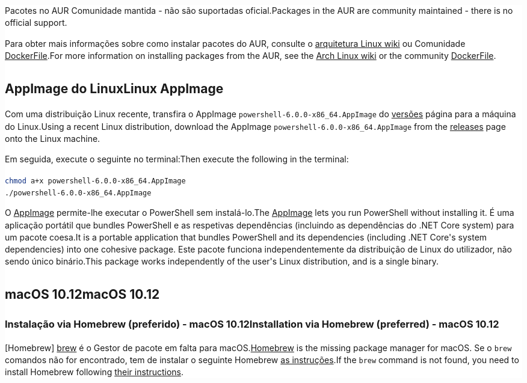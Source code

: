 <span data-ttu-id="aa2c5-208">Pacotes no AUR Comunidade mantida - não são suportadas oficial.</span><span class="sxs-lookup"><span data-stu-id="aa2c5-208">Packages in the AUR are community maintained - there is no official support.</span></span>

<span data-ttu-id="aa2c5-209">Para obter mais informações sobre como instalar pacotes do AUR, consulte o [arquitetura Linux wiki](https://wiki.archlinux.org/index.php/Arch_User_Repository#Installing_packages) ou Comunidade [DockerFile](https://github.com/PowerShell/PowerShell/blob/master/docker/community/archlinux/Dockerfile).</span><span class="sxs-lookup"><span data-stu-id="aa2c5-209">For more information on installing packages from the AUR, see the [Arch Linux wiki](https://wiki.archlinux.org/index.php/Arch_User_Repository#Installing_packages) or the community [DockerFile](https://github.com/PowerShell/PowerShell/blob/master/docker/community/archlinux/Dockerfile).</span></span>

[arquitetura Linux]: https://www.archlinux.org/download/
[Arch Linux]: https://www.archlinux.org/download/
[arch-release]: https://aur.archlinux.org/packages/powershell/
[arch-git]: https://aur.archlinux.org/packages/powershell-git/
[arch-bin]: https://aur.archlinux.org/packages/powershell-bin/

## <a name="linux-appimage"></a><span data-ttu-id="aa2c5-211">AppImage do Linux</span><span class="sxs-lookup"><span data-stu-id="aa2c5-211">Linux AppImage</span></span>

<span data-ttu-id="aa2c5-212">Com uma distribuição Linux recente, transfira o AppImage `powershell-6.0.0-x86_64.AppImage` do [versões][] página para a máquina do Linux.</span><span class="sxs-lookup"><span data-stu-id="aa2c5-212">Using a recent Linux distribution, download the AppImage `powershell-6.0.0-x86_64.AppImage` from the [releases][] page onto the Linux machine.</span></span>

<span data-ttu-id="aa2c5-213">Em seguida, execute o seguinte no terminal:</span><span class="sxs-lookup"><span data-stu-id="aa2c5-213">Then execute the following in the terminal:</span></span>

```bash
chmod a+x powershell-6.0.0-x86_64.AppImage
./powershell-6.0.0-x86_64.AppImage
```

<span data-ttu-id="aa2c5-214">O [AppImage][] permite-lhe executar o PowerShell sem instalá-lo.</span><span class="sxs-lookup"><span data-stu-id="aa2c5-214">The [AppImage][] lets you run PowerShell without installing it.</span></span> <span data-ttu-id="aa2c5-215">É uma aplicação portátil que bundles PowerShell e as respetivas dependências (incluindo as dependências do .NET Core system) para um pacote coesa.</span><span class="sxs-lookup"><span data-stu-id="aa2c5-215">It is a portable application that bundles PowerShell and its dependencies (including .NET Core's system dependencies) into one cohesive package.</span></span> <span data-ttu-id="aa2c5-216">Este pacote funciona independentemente da distribuição de Linux do utilizador, não sendo único binário.</span><span class="sxs-lookup"><span data-stu-id="aa2c5-216">This package works independently of the user's Linux distribution, and is a single binary.</span></span>

[appimage]: http://appimage.org/

## <a name="macos-1012"></a><span data-ttu-id="aa2c5-218">macOS 10.12</span><span class="sxs-lookup"><span data-stu-id="aa2c5-218">macOS 10.12</span></span>

### <a name="installation-via-homebrew-preferred---macos-1012"></a><span data-ttu-id="aa2c5-219">Instalação via Homebrew (preferido) - macOS 10.12</span><span class="sxs-lookup"><span data-stu-id="aa2c5-219">Installation via Homebrew (preferred) - macOS 10.12</span></span>

<span data-ttu-id="aa2c5-220">[Homebrew] [ brew] é o Gestor de pacote em falta para macOS.</span><span class="sxs-lookup"><span data-stu-id="aa2c5-220">[Homebrew][brew] is the missing package manager for macOS.</span></span> <span data-ttu-id="aa2c5-221">Se o `brew` comandos não for encontrado, tem de instalar o seguinte Homebrew [as instruções][brew].</span><span class="sxs-lookup"><span data-stu-id="aa2c5-221">If the `brew` command is not found, you need to install Homebrew following [their instructions][brew].</span></span>


[u14]: #ubuntu-1404
[u16]: #ubuntu-1604
[u17]: #ubuntu-1704
[deb8]: #debian-8
[deb9]: #debian-9
[cos]: #centos-7
[rhel7]: #red-hat-enterprise-linux-rhel-7
[opensuse]: #opensuse-422
[fed25]: #fedora-25
[fed26]: #fedora-26
[arch]: #arch-linux
[lai]: #linux-appimage
[mac]: #macos-1012
[tar]: #binary-archives
[CentOS 7]: https://www.centos.org/download/
[brew]: http://brew.sh/
[cask]: https://caskroom.github.io/
[amazon-dockerfile]: https://github.com/PowerShell/PowerShell/blob/master/docker/community/amazonlinux/Dockerfile
[versões]: https://github.com/PowerShell/PowerShell/releases/latest
[releases]: https://github.com/PowerShell/PowerShell/releases/latest
[xdg-bds]: https://specifications.freedesktop.org/basedir-spec/basedir-spec-latest.html